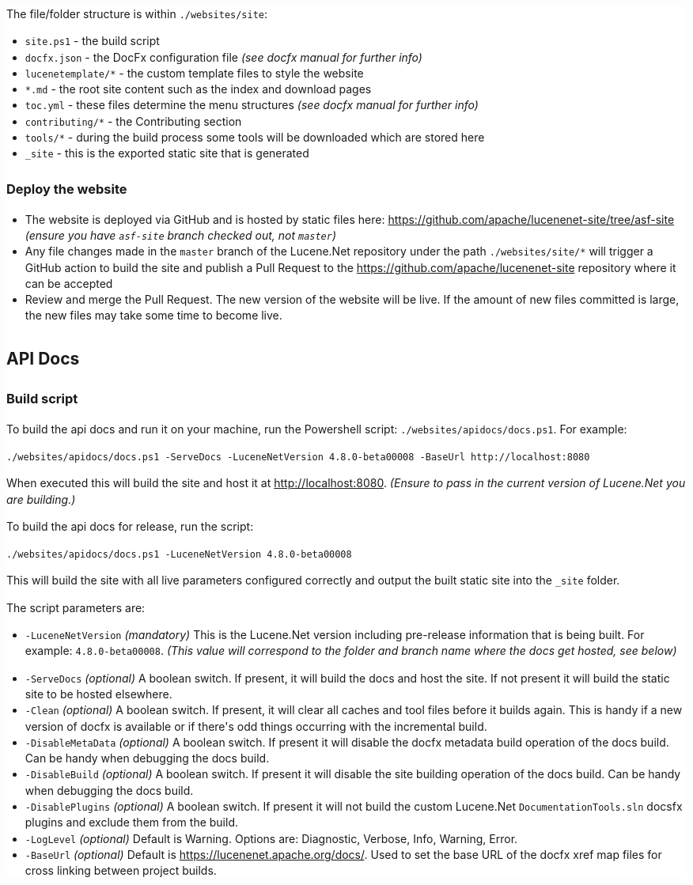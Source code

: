 The file/folder structure is within `./websites/site`:

- `site.ps1` - the build script
- `docfx.json` - the DocFx configuration file _(see docfx manual for further info)_
- `lucenetemplate/*` - the custom template files to style the website
- `*.md` - the root site content such as the index and download pages
- `toc.yml` - these files determine the menu structures _(see docfx manual for further info)_
- `contributing/*` - the Contributing section
- `tools/*` - during the build process some tools will be downloaded which are stored here
- `_site` - this is the exported static site that is generated

### Deploy the website

- The website is deployed via GitHub and is hosted by static files here: https://github.com/apache/lucenenet-site/tree/asf-site _(ensure you have `asf-site` branch checked out, not `master`)_
- Any file changes made in the `master` branch of the Lucene.Net repository under the path `./websites/site/*` will trigger a GitHub action to build the site and publish a Pull Request to the https://github.com/apache/lucenenet-site repository where it can be accepted
- Review and merge the Pull Request. The new version of the website will be live. If the amount of new files committed is large, the new files may take some time to become live.

## API Docs

### Build script

To build the api docs and run it on your machine, run the Powershell script: `./websites/apidocs/docs.ps1`. For example:

```
./websites/apidocs/docs.ps1 -ServeDocs -LuceneNetVersion 4.8.0-beta00008 -BaseUrl http://localhost:8080
```

When executed this will build the site and host it at [http://localhost:8080](http://localhost:8080). _(Ensure to pass in the current version of Lucene.Net you are building.)_

To build the api docs for release, run the script:

```
./websites/apidocs/docs.ps1 -LuceneNetVersion 4.8.0-beta00008
```

This will build the site with all live parameters configured correctly and output the built static site into the `_site` folder.

The script parameters are:

- `-LuceneNetVersion` _(mandatory)_ This is the Lucene.Net version including pre-release information that is being built. For example: `4.8.0-beta00008`. _(This value will correspond to the folder and branch name where the docs get hosted, see below)_
* `-ServeDocs` _(optional)_ A boolean switch. If present, it will build the docs and host the site. If not present it will build the static site to be hosted elsewhere.
* `-Clean` _(optional)_ A boolean switch.  If present, it will clear all caches and tool files before it builds again. This is handy if a new version of docfx is available or if there's odd things occurring with the incremental build.
* `-DisableMetaData` _(optional)_ A boolean switch. If present it will disable the docfx metadata build operation of the docs build. Can be handy when debugging the docs build.
* `-DisableBuild` _(optional)_ A boolean switch. If present it will disable the site building operation of the docs build. Can be handy when debugging the docs build.
* `-DisablePlugins` _(optional)_ A boolean switch. If present it will not build the custom Lucene.Net `DocumentationTools.sln` docsfx plugins and exclude them from the build.
* `-LogLevel` _(optional)_ Default is Warning. Options are: Diagnostic, Verbose, Info, Warning, Error.
* `-BaseUrl` _(optional)_ Default is https://lucenenet.apache.org/docs/. Used to set the base URL of the docfx xref map files for cross linking between project builds.
